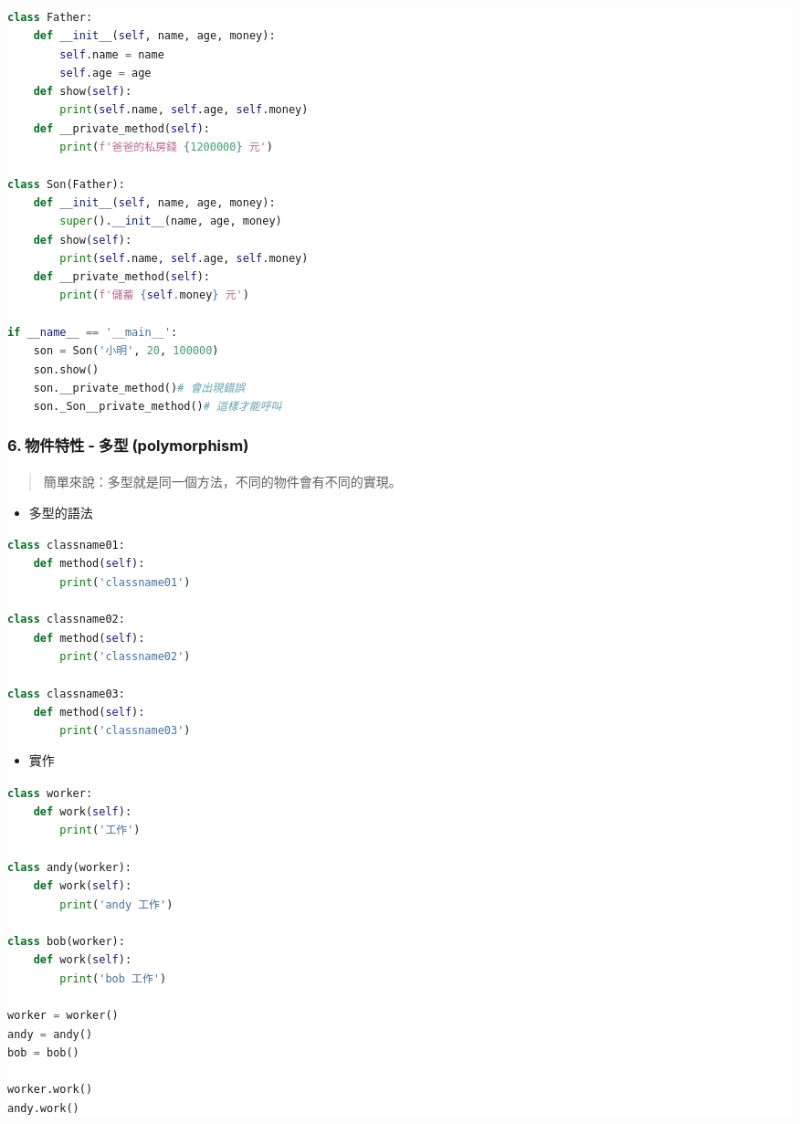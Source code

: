 ```python
class Father:
    def __init__(self, name, age, money):
        self.name = name
        self.age = age
    def show(self):
        print(self.name, self.age, self.money)
    def __private_method(self):
        print(f'爸爸的私房錢 {1200000} 元')

class Son(Father):
    def __init__(self, name, age, money):
        super().__init__(name, age, money)
    def show(self):
        print(self.name, self.age, self.money)
    def __private_method(self):
        print(f'儲蓄 {self.money} 元')

if __name__ == '__main__':
    son = Son('小明', 20, 100000)
    son.show()
    son.__private_method()# 會出現錯誤
    son._Son__private_method()# 這樣才能呼叫
```

### 6. 物件特性 - 多型 (polymorphism)

>簡單來說：多型就是同一個方法，不同的物件會有不同的實現。

- 多型的語法

```python
class classname01:
    def method(self):
        print('classname01')

class classname02:
    def method(self):
        print('classname02')

class classname03:
    def method(self):
        print('classname03')

```

- 實作

```python
class worker:
    def work(self):
        print('工作')

class andy(worker):
    def work(self):
        print('andy 工作')

class bob(worker):
    def work(self):
        print('bob 工作')

worker = worker()
andy = andy()
bob = bob()

worker.work()
andy.work()
```